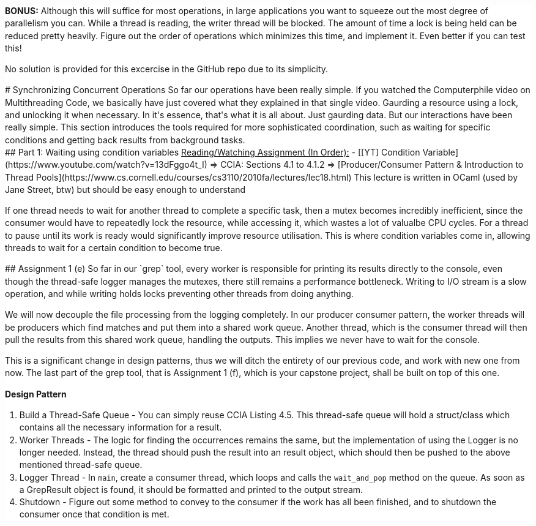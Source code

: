 **BONUS:** Although this will suffice for most operations, in large applications you want to squeeze out the most degree of parallelism you can. While a thread is reading, the writer thread will be blocked. The amount of time a lock is being held can be reduced pretty heavily. Figure out the order of operations which minimizes this time, and implement it. Even better if you can test this!

No solution is provided for this excercise in the GitHub repo due to its simplicity. 
<div id='id-SynchronizingConcurrentOperations'></div>
# Synchronizing Concurrent Operations
So far our operations have been really simple. If you watched the Computerphile video on Multithreading Code, we basically have just covered what they explained in that single video. Gaurding a resource using a lock, and unlocking it when necessary. In it's essence, that's what it is all about. Just gaurding data. But our interactions have been really simple. This section introduces the tools required for more sophisticated coordination, such as waiting for specific conditions and getting back results from background tasks.

<div id='id-Part1Waitingusingconditionvariables'></div>
## Part 1: Waiting using condition variables
<ins>Reading/Watching Assignment (In Order):</ins>
- [[YT] Condition Variable](https://www.youtube.com/watch?v=13dFggo4t_I) => CCIA: Sections 4.1 to 4.1.2 => [Producer/Consumer Pattern & Introduction to Thread Pools](https://www.cs.cornell.edu/courses/cs3110/2010fa/lectures/lec18.html) This lecture is written in OCaml (used by Jane Street, btw) but should be easy enough to understand

If one thread needs to wait for another thread to complete a specific task, then a mutex becomes incredibly inefficient, since the consumer would have to repeatedly lock the resource, while accessing it, which wastes a lot of valualbe CPU cycles. For a thread to pause until its work is ready would significantly improve resource utilisation. This is where condition variables come in, allowing threads to wait for a certain condition to become true. 


<div id='id-Assignment1e'></div>
## Assignment 1 (e)
So far in our `grep` tool, every worker is responsible for printing its results directly to the console, even though the thread-safe logger manages the mutexes, there still remains a performance bottleneck. Writing to I/O stream is a slow operation, and while writing holds locks preventing other threads from doing anything. 

We will now decouple the file processing from the logging completely. In our producer consumer pattern, the worker threads will be producers which find matches and put them into a shared work queue. Another thread, which is the consumer thread will then pull the results from this shared work queue, handling the outputs. This implies we never have to wait for the console.

This is a significant change in design patterns, thus we will ditch the entirety of our previous code, and work with new one from now. The last part of the grep tool, that is Assignment 1 (f), which is your capstone project, shall be built on top of this one.

**Design Pattern**
1. Build a Thread-Safe Queue - You can simply reuse CCIA Listing 4.5. This thread-safe queue will hold a struct/class which contains all the necessary information for a result. 
2. Worker Threads - The logic for finding the occurrences remains the same, but the implementation of using the Logger is no longer needed. Instead, the thread should push the result into an result object, which should then be pushed to the above mentioned thread-safe queue.
3. Logger Thread - In `main`, create a consumer thread, which loops and calls the `wait_and_pop` method on the queue. As soon as a GrepResult object is found, it should be formatted and printed to the output stream.
4. Shutdown - Figure out some method to convey to the consumer if the work has all been finished, and to shutdown the consumer once that condition is met.


[//]: <> (TODO: Re-write or Remove)